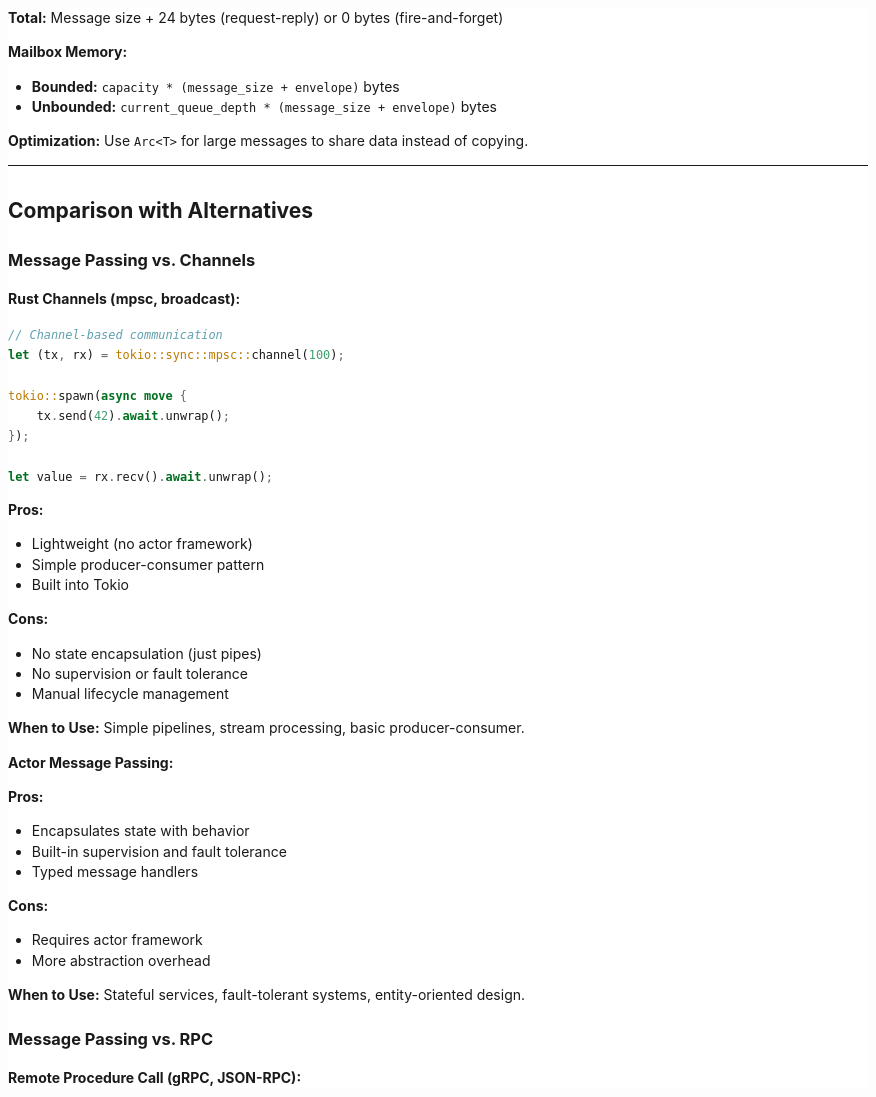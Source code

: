 **Total:** Message size + 24 bytes (request-reply) or 0 bytes (fire-and-forget)

**Mailbox Memory:**

- **Bounded:** `capacity * (message_size + envelope)` bytes
- **Unbounded:** `current_queue_depth * (message_size + envelope)` bytes

**Optimization:** Use `Arc<T>` for large messages to share data instead of copying.

---

## Comparison with Alternatives

### Message Passing vs. Channels

**Rust Channels (mpsc, broadcast):**

```rust
// Channel-based communication
let (tx, rx) = tokio::sync::mpsc::channel(100);

tokio::spawn(async move {
    tx.send(42).await.unwrap();
});

let value = rx.recv().await.unwrap();
```

**Pros:**
- Lightweight (no actor framework)
- Simple producer-consumer pattern
- Built into Tokio

**Cons:**
- No state encapsulation (just pipes)
- No supervision or fault tolerance
- Manual lifecycle management

**When to Use:** Simple pipelines, stream processing, basic producer-consumer.

**Actor Message Passing:**

**Pros:**
- Encapsulates state with behavior
- Built-in supervision and fault tolerance
- Typed message handlers

**Cons:**
- Requires actor framework
- More abstraction overhead

**When to Use:** Stateful services, fault-tolerant systems, entity-oriented design.

### Message Passing vs. RPC

**Remote Procedure Call (gRPC, JSON-RPC):**
